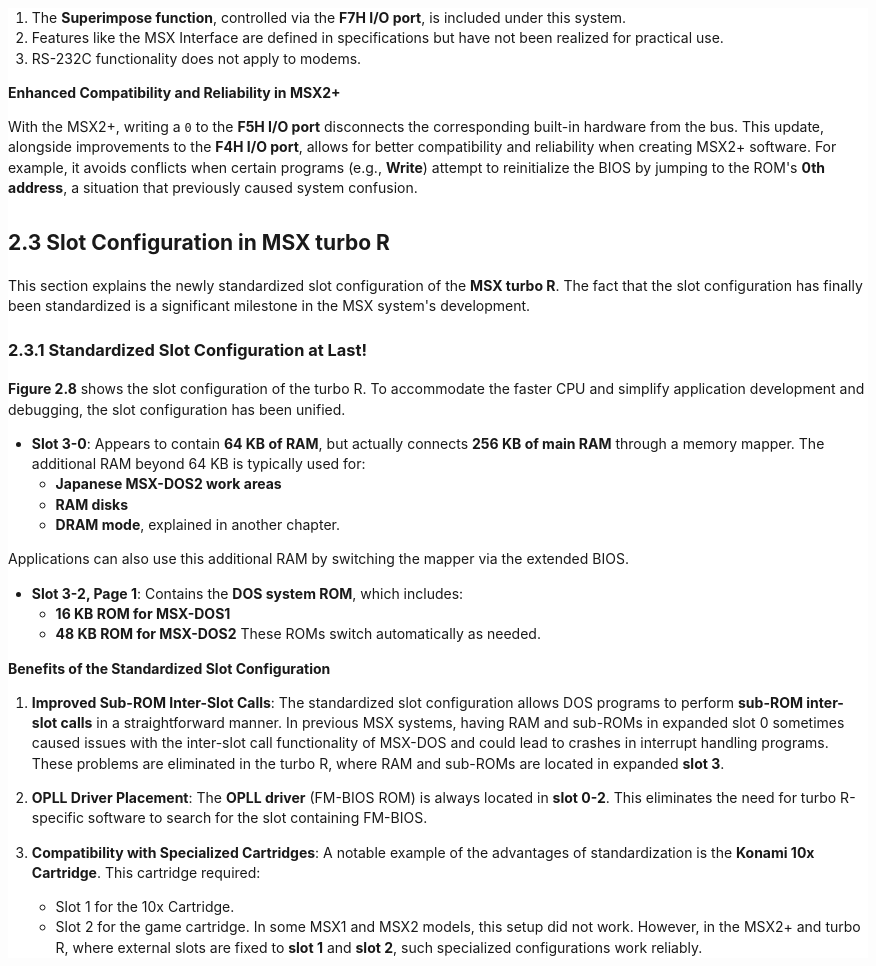 1. The **Superimpose function**, controlled via the **F7H I/O port**, is included under this system.
2. Features like the MSX Interface are defined in specifications but have not been realized for practical use.
3. RS-232C functionality does not apply to modems.

**Enhanced Compatibility and Reliability in MSX2+**

With the MSX2+, writing a `0` to the **F5H I/O port** disconnects the corresponding built-in hardware from the bus. This update, alongside improvements to the **F4H I/O port**, allows for better compatibility and reliability when creating MSX2+ software. For example, it avoids conflicts when certain programs (e.g., **Write**) attempt to reinitialize the BIOS by jumping to the ROM's **0th address**, a situation that previously caused system confusion.

## 2.3 Slot Configuration in MSX turbo R

This section explains the newly standardized slot configuration of the **MSX turbo R**. The fact that the slot configuration has finally been standardized is a significant milestone in the MSX system's development.

### 2.3.1 Standardized Slot Configuration at Last!

**Figure 2.8** shows the slot configuration of the turbo R. To accommodate the faster CPU and simplify application development and debugging, the slot configuration has been unified.

- **Slot 3-0**: Appears to contain **64 KB of RAM**, but actually connects **256 KB of main RAM** through a memory mapper. The additional RAM beyond 64 KB is typically used for:
  - **Japanese MSX-DOS2 work areas**
  - **RAM disks**
  - **DRAM mode**, explained in another chapter.

Applications can also use this additional RAM by switching the mapper via the extended BIOS.

- **Slot 3-2, Page 1**: Contains the **DOS system ROM**, which includes:
  - **16 KB ROM for MSX-DOS1**
  - **48 KB ROM for MSX-DOS2**
  These ROMs switch automatically as needed.

**Benefits of the Standardized Slot Configuration**

1. **Improved Sub-ROM Inter-Slot Calls**:
   The standardized slot configuration allows DOS programs to perform **sub-ROM inter-slot calls** in a straightforward manner. In previous MSX systems, having RAM and sub-ROMs in expanded slot 0 sometimes caused issues with the inter-slot call functionality of MSX-DOS and could lead to crashes in interrupt handling programs. These problems are eliminated in the turbo R, where RAM and sub-ROMs are located in expanded **slot 3**.

2. **OPLL Driver Placement**:
   The **OPLL driver** (FM-BIOS ROM) is always located in **slot 0-2**. This eliminates the need for turbo R-specific software to search for the slot containing FM-BIOS.

3. **Compatibility with Specialized Cartridges**:
   A notable example of the advantages of standardization is the **Konami 10x Cartridge**. This cartridge required:
   - Slot 1 for the 10x Cartridge.
   - Slot 2 for the game cartridge.
   In some MSX1 and MSX2 models, this setup did not work. However, in the MSX2+ and turbo R, where external slots are fixed to **slot 1** and **slot 2**, such specialized configurations work reliably.
